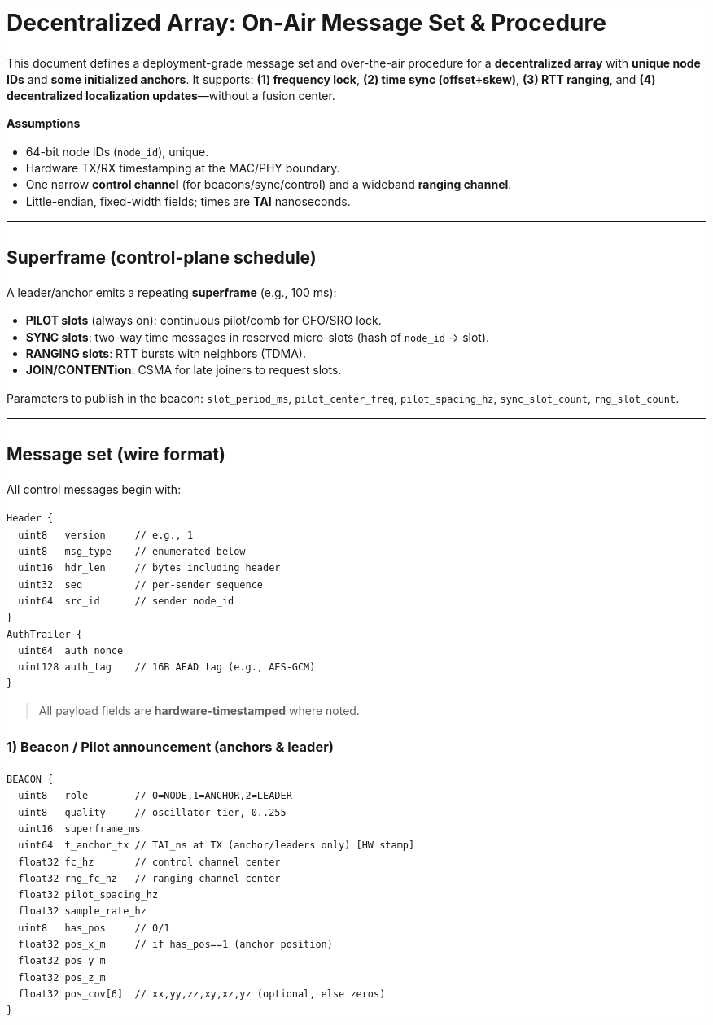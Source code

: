 # Decentralized Array: On-Air Message Set & Procedure

This document defines a deployment-grade message set and over-the-air procedure for a **decentralized array** with **unique node IDs** and **some initialized anchors**. It supports: **(1) frequency lock**, **(2) time sync (offset+skew)**, **(3) RTT ranging**, and **(4) decentralized localization updates**—without a fusion center.

**Assumptions**
- 64-bit node IDs (`node_id`), unique.
- Hardware TX/RX timestamping at the MAC/PHY boundary.
- One narrow **control channel** (for beacons/sync/control) and a wideband **ranging channel**.
- Little-endian, fixed-width fields; times are **TAI** nanoseconds.

---

## Superframe (control-plane schedule)
A leader/anchor emits a repeating **superframe** (e.g., 100 ms):
- **PILOT slots** (always on): continuous pilot/comb for CFO/SRO lock.
- **SYNC slots**: two-way time messages in reserved micro-slots (hash of `node_id` → slot).
- **RANGING slots**: RTT bursts with neighbors (TDMA).
- **JOIN/CONTENTion**: CSMA for late joiners to request slots.

Parameters to publish in the beacon: `slot_period_ms`, `pilot_center_freq`, `pilot_spacing_hz`, `sync_slot_count`, `rng_slot_count`.

---

## Message set (wire format)

All control messages begin with:
```
Header {
  uint8   version     // e.g., 1
  uint8   msg_type    // enumerated below
  uint16  hdr_len     // bytes including header
  uint32  seq         // per-sender sequence
  uint64  src_id      // sender node_id
}
AuthTrailer {
  uint64  auth_nonce
  uint128 auth_tag    // 16B AEAD tag (e.g., AES-GCM)
}
```
> All payload fields are **hardware-timestamped** where noted.

### 1) Beacon / Pilot announcement (anchors & leader)
```
BEACON {
  uint8   role        // 0=NODE,1=ANCHOR,2=LEADER
  uint8   quality     // oscillator tier, 0..255
  uint16  superframe_ms
  uint64  t_anchor_tx // TAI_ns at TX (anchor/leaders only) [HW stamp]
  float32 fc_hz       // control channel center
  float32 rng_fc_hz   // ranging channel center
  float32 pilot_spacing_hz
  float32 sample_rate_hz
  uint8   has_pos     // 0/1
  float32 pos_x_m     // if has_pos==1 (anchor position)
  float32 pos_y_m
  float32 pos_z_m
  float32 pos_cov[6]  // xx,yy,zz,xy,xz,yz (optional, else zeros)
}
```
